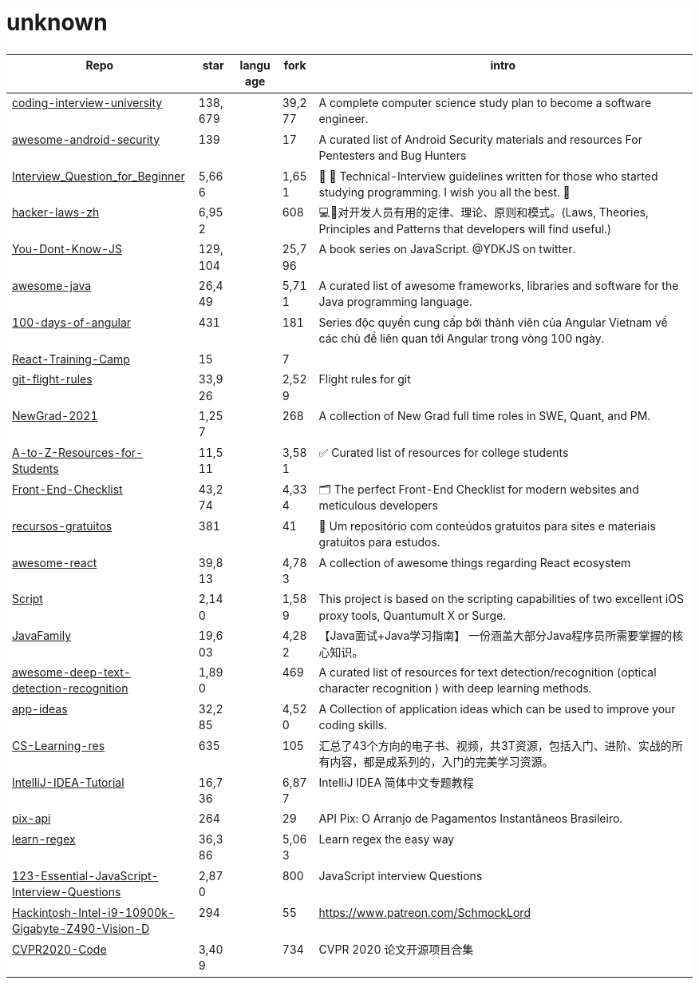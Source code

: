 
# unknown

Repo|star|language|fork|intro
-|-|-|-|-
[coding-interview-university](https://github.com/jwasham/coding-interview-university)|138,679||39,277|A complete computer science study plan to become a software engineer.
[awesome-android-security](https://github.com/saeidshirazi/awesome-android-security)|139||17|A curated list of Android Security materials and resources For Pentesters and Bug Hunters
[Interview_Question_for_Beginner](https://github.com/JaeYeopHan/Interview_Question_for_Beginner)|5,666||1,651|👦 👧 Technical-Interview guidelines written for those who started studying programming. I wish you all the best. 👾
[hacker-laws-zh](https://github.com/nusr/hacker-laws-zh)|6,952||608|💻📖对开发人员有用的定律、理论、原则和模式。(Laws, Theories, Principles and Patterns that developers will find useful.)
[You-Dont-Know-JS](https://github.com/getify/You-Dont-Know-JS)|129,104||25,796|A book series on JavaScript. @YDKJS on twitter.
[awesome-java](https://github.com/akullpp/awesome-java)|26,449||5,711|A curated list of awesome frameworks, libraries and software for the Java programming language.
[100-days-of-angular](https://github.com/angular-vietnam/100-days-of-angular)|431||181|Series độc quyền cung cấp bởi thành viên của Angular Vietnam về các chủ đề liên quan tới Angular trong vòng 100 ngày.
[React-Training-Camp](https://github.com/bubucuo/React-Training-Camp)|15||7|
[git-flight-rules](https://github.com/k88hudson/git-flight-rules)|33,926||2,529|Flight rules for git
[NewGrad-2021](https://github.com/Pitt-CSC/NewGrad-2021)|1,257||268|A collection of New Grad full time roles in SWE, Quant, and PM.
[A-to-Z-Resources-for-Students](https://github.com/dipakkr/A-to-Z-Resources-for-Students)|11,511||3,581|✅ Curated list of resources for college students
[Front-End-Checklist](https://github.com/thedaviddias/Front-End-Checklist)|43,274||4,334|🗂 The perfect Front-End Checklist for modern websites and meticulous developers
[recursos-gratuitos](https://github.com/iuricode/recursos-gratuitos)|381||41|🌈 Um repositório com conteúdos gratuitos para sites e materiais gratuitos para estudos.
[awesome-react](https://github.com/enaqx/awesome-react)|39,813||4,783|A collection of awesome things regarding React ecosystem
[Script](https://github.com/NobyDa/Script)|2,140||1,589|This project is based on the scripting capabilities of two excellent iOS proxy tools, Quantumult X or Surge.
[JavaFamily](https://github.com/AobingJava/JavaFamily)|19,603||4,282|【Java面试+Java学习指南】 一份涵盖大部分Java程序员所需要掌握的核心知识。
[awesome-deep-text-detection-recognition](https://github.com/hwalsuklee/awesome-deep-text-detection-recognition)|1,890||469|A curated list of resources for text detection/recognition (optical character recognition ) with deep learning methods.
[app-ideas](https://github.com/florinpop17/app-ideas)|32,285||4,520|A Collection of application ideas which can be used to improve your coding skills.
[CS-Learning-res](https://github.com/harvic/CS-Learning-res)|635||105|汇总了43个方向的电子书、视频，共3T资源，包括入门、进阶、实战的所有内容，都是成系列的，入门的完美学习资源。
[IntelliJ-IDEA-Tutorial](https://github.com/judasn/IntelliJ-IDEA-Tutorial)|16,736||6,877|IntelliJ IDEA 简体中文专题教程
[pix-api](https://github.com/bacen/pix-api)|264||29|API Pix: O Arranjo de Pagamentos Instantâneos Brasileiro.
[learn-regex](https://github.com/ziishaned/learn-regex)|36,386||5,063|Learn regex the easy way
[123-Essential-JavaScript-Interview-Questions](https://github.com/ganqqwerty/123-Essential-JavaScript-Interview-Questions)|2,870||800|JavaScript interview Questions
[Hackintosh-Intel-i9-10900k-Gigabyte-Z490-Vision-D](https://github.com/SchmockLord/Hackintosh-Intel-i9-10900k-Gigabyte-Z490-Vision-D)|294||55|https://www.patreon.com/SchmockLord
[CVPR2020-Code](https://github.com/amusi/CVPR2020-Code)|3,409||734|CVPR 2020 论文开源项目合集
